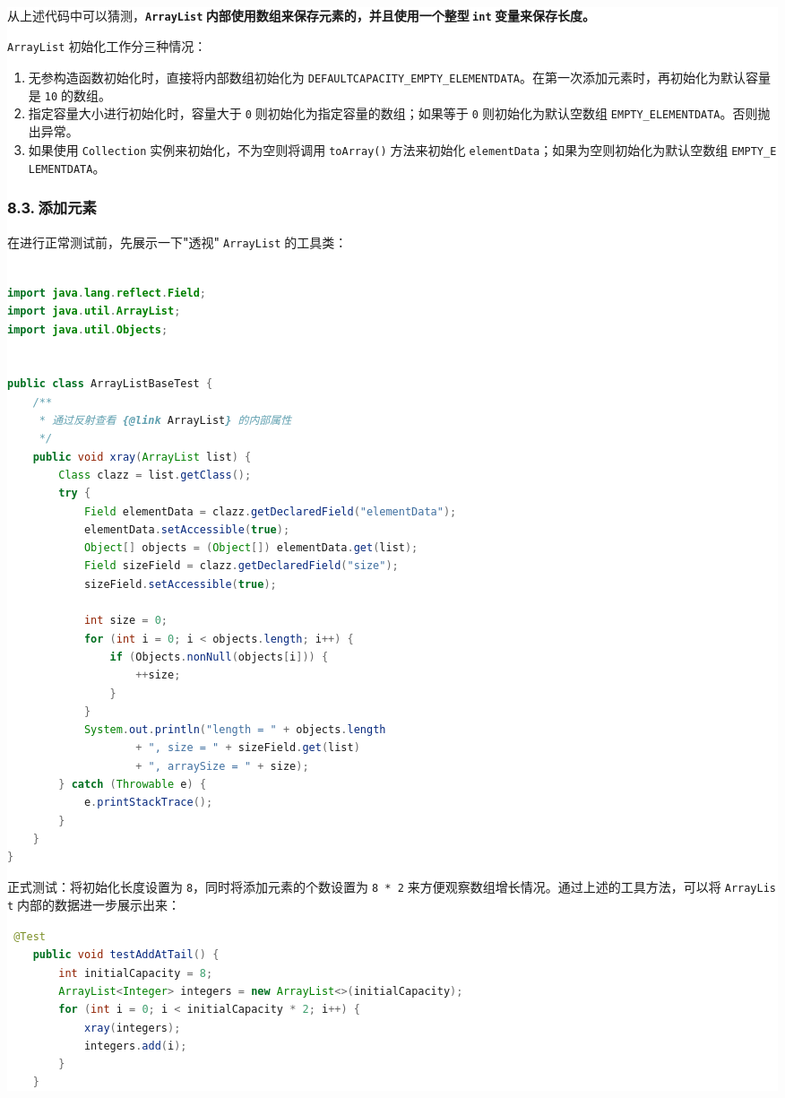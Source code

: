 从上述代码中可以猜测，**`ArrayList` 内部使用数组来保存元素的，并且使用一个整型 `int` 变量来保存长度。**

`ArrayList` 初始化工作分三种情况：

1. 无参构造函数初始化时，直接将内部数组初始化为 `DEFAULTCAPACITY_EMPTY_ELEMENTDATA`。在第一次添加元素时，再初始化为默认容量是 `10` 的数组。
2. 指定容量大小进行初始化时，容量大于 `0` 则初始化为指定容量的数组；如果等于 `0` 则初始化为默认空数组 `EMPTY_ELEMENTDATA`。否则抛出异常。
3. 如果使用 `Collection` 实例来初始化，不为空则将调用 `toArray()` 方法来初始化 `elementData`；如果为空则初始化为默认空数组 `EMPTY_ELEMENTDATA`。

### 8.3. 添加元素

在进行正常测试前，先展示一下"透视" `ArrayList` 的工具类：

```java

import java.lang.reflect.Field;
import java.util.ArrayList;
import java.util.Objects;


public class ArrayListBaseTest {
    /**
     * 通过反射查看 {@link ArrayList} 的内部属性
     */
    public void xray(ArrayList list) {
        Class clazz = list.getClass();
        try {
            Field elementData = clazz.getDeclaredField("elementData");
            elementData.setAccessible(true);
            Object[] objects = (Object[]) elementData.get(list);
            Field sizeField = clazz.getDeclaredField("size");
            sizeField.setAccessible(true);

            int size = 0;
            for (int i = 0; i < objects.length; i++) {
                if (Objects.nonNull(objects[i])) {
                    ++size;
                }
            }
            System.out.println("length = " + objects.length
                    + ", size = " + sizeField.get(list)
                    + ", arraySize = " + size);
        } catch (Throwable e) {
            e.printStackTrace();
        }
    }
}
```

正式测试：将初始化长度设置为 `8`，同时将添加元素的个数设置为 `8 * 2` 来方便观察数组增长情况。通过上述的工具方法，可以将 `ArrayList` 内部的数据进一步展示出来：

```java
 @Test
    public void testAddAtTail() {
        int initialCapacity = 8;
        ArrayList<Integer> integers = new ArrayList<>(initialCapacity);
        for (int i = 0; i < initialCapacity * 2; i++) {
            xray(integers);
            integers.add(i);
        }
    }
```
